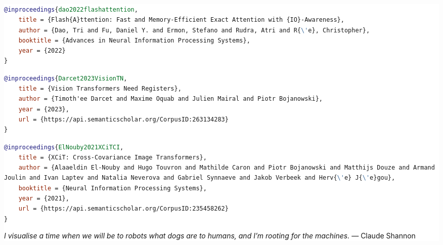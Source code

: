 ```bibtex
@inproceedings{dao2022flashattention,
    title = {Flash{A}ttention: Fast and Memory-Efficient Exact Attention with {IO}-Awareness},
    author = {Dao, Tri and Fu, Daniel Y. and Ermon, Stefano and Rudra, Atri and R{\'e}, Christopher},
    booktitle = {Advances in Neural Information Processing Systems},
    year = {2022}
}
```

```bibtex
@inproceedings{Darcet2023VisionTN,
    title = {Vision Transformers Need Registers},
    author = {Timoth'ee Darcet and Maxime Oquab and Julien Mairal and Piotr Bojanowski},
    year = {2023},
    url = {https://api.semanticscholar.org/CorpusID:263134283}
}
```

```bibtex
@inproceedings{ElNouby2021XCiTCI,
    title = {XCiT: Cross-Covariance Image Transformers},
    author = {Alaaeldin El-Nouby and Hugo Touvron and Mathilde Caron and Piotr Bojanowski and Matthijs Douze and Armand Joulin and Ivan Laptev and Natalia Neverova and Gabriel Synnaeve and Jakob Verbeek and Herv{\'e} J{\'e}gou},
    booktitle = {Neural Information Processing Systems},
    year = {2021},
    url = {https://api.semanticscholar.org/CorpusID:235458262}
}
```

*I visualise a time when we will be to robots what dogs are to humans, and I’m rooting for the machines.* — Claude Shannon
